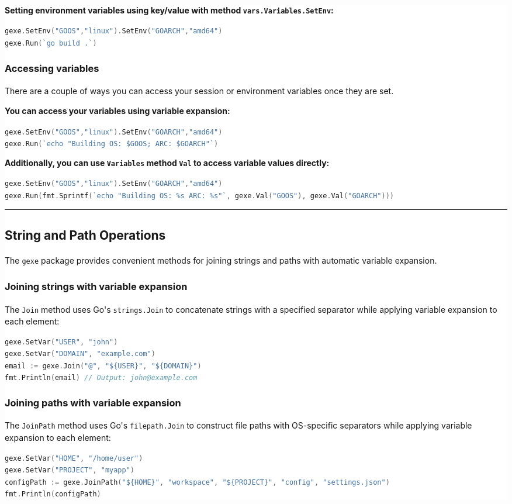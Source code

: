 **Setting environment variables using key/value with method `vars.Variables.SetEnv`:**

```go
gexe.SetEnv("GOOS","linux").SetEnv("GOARCH","amd64")
gexe.Run(`go build .`)
```
### Accessing variables

There are a couple of ways you can access your session or environment variables once they are set.

**You can access your variables using variable expansion:**

```go
gexe.SetEnv("GOOS","linux").SetEnv("GOARCH","amd64")
gexe.Run(`echo "Building OS: $GOOS; ARC: $GOARCH"`)
```
**Additionally, you can use `Variables` method `Val` to access variable values directly:**

```go
gexe.SetEnv("GOOS","linux").SetEnv("GOARCH","amd64")
gexe.Run(fmt.Sprintf(`echo "Building OS: %s ARC: %s"`, gexe.Val("GOOS"), gexe.Val("GOARCH")))
```

---

## String and Path Operations

The `gexe` package provides convenient methods for joining strings and paths with automatic variable expansion.

### Joining strings with variable expansion

The `Join` method uses Go's `strings.Join` to concatenate strings with a specified separator while applying variable expansion to each element:

```go
gexe.SetVar("USER", "john")
gexe.SetVar("DOMAIN", "example.com")
email := gexe.Join("@", "${USER}", "${DOMAIN}")
fmt.Println(email) // Output: john@example.com
```

### Joining paths with variable expansion

The `JoinPath` method uses Go's `filepath.Join` to construct file paths with OS-specific separators while applying variable expansion to each element:

```go
gexe.SetVar("HOME", "/home/user")
gexe.SetVar("PROJECT", "myapp")
configPath := gexe.JoinPath("${HOME}", "workspace", "${PROJECT}", "config", "settings.json")
fmt.Println(configPath) 
```
